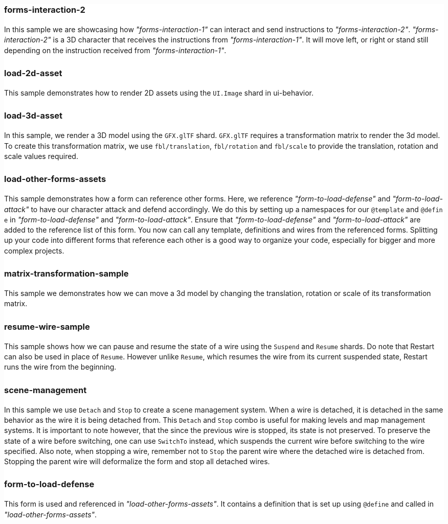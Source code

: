 ### forms-interaction-2

In this sample we are showcasing how *"forms-interaction-1"* can interact and send instructions to *"forms-interaction-2"*. *"forms-interaction-2"* is a 3D character that receives the instructions from *"forms-interaction-1"*. It will move left, or right or stand still depending on the instruction received from *"forms-interaction-1"*.

### load-2d-asset

This sample demonstrates how to render 2D assets using the `UI.Image` shard in ui-behavior.

### load-3d-asset

In this sample, we render a 3D model using the `GFX.glTF` shard. `GFX.glTF` requires a transformation matrix to render the 3d model. To create this  transformation matrix, we use `fbl/translation`, `fbl/rotation` and `fbl/scale` to provide the translation, rotation and scale values required.

### load-other-forms-assets

This sample demonstrates how a form can reference other forms. Here, we reference *"form-to-load-defense"* and *"form-to-load-attack"* to have our character attack and defend accordingly. We do this by setting up a namespaces for our `@template` and `@define` in *"form-to-load-defense"* and *"form-to-load-attack"*. Ensure that *"form-to-load-defense"* and *"form-to-load-attack"* are added to the reference list of this form. You now can call any template, definitions and wires from the referenced forms.  Splitting up your code into different forms that reference each other is a good way to organize your code, especially for bigger and more complex projects.

### matrix-transformation-sample

This sample we demonstrates how we can move a 3d model by changing the translation, rotation or scale of its transformation matrix.

### resume-wire-sample

This sample shows how we can pause and resume the state of a wire using the `Suspend` and `Resume` shards. Do note that Restart can also be used in place of `Resume`. However unlike `Resume`, which resumes the wire from its current suspended state, Restart runs the wire from the beginning.

### scene-management

In this sample we use `Detach` and `Stop` to create a scene management system. When a wire is detached, it is detached in the same behavior as the wire it is being detached from. This `Detach` and `Stop` combo is useful for making levels and map management systems. It is important to note however, that the since the previous wire is stopped, its state is not preserved. To preserve the state of a wire before switching, one can use `SwitchTo` instead, which suspends the current wire before switching to the wire specified. Also note, when stopping a wire, remember not to `Stop` the parent wire where the detached wire is detached from. Stopping the parent wire will deformalize the form and stop all detached wires.

### form-to-load-defense
This form is used and referenced in *"load-other-forms-assets"*. It contains a definition that is set up using `@define` and called in *"load-other-forms-assets"*.
